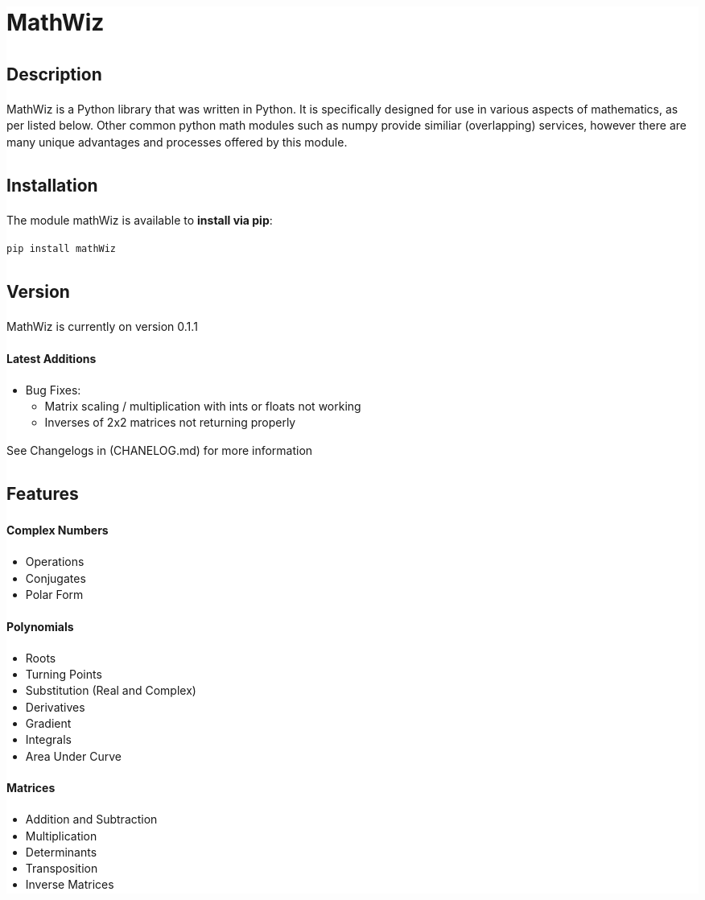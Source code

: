 # MathWiz

## Description

MathWiz is a Python library that was written in Python. It is specifically designed for use in various aspects of mathematics, as per listed below. Other common python math modules such as numpy provide similiar (overlapping) services, however there are many unique advantages and processes offered by this module.

## Installation

The module mathWiz is available to __install via pip__:

```sh
pip install mathWiz
```

## Version

MathWiz is currently on version 0.1.1

#### Latest Additions
- Bug Fixes:
    - Matrix scaling / multiplication with ints or floats not working
    - Inverses of 2x2 matrices not returning properly

See Changelogs in (CHANELOG.md) for more information

## Features

#### Complex Numbers

- Operations
- Conjugates
- Polar Form

#### Polynomials

- Roots
- Turning Points
- Substitution (Real and Complex)
- Derivatives
- Gradient
- Integrals
- Area Under Curve

#### Matrices

- Addition and Subtraction
- Multiplication
- Determinants
- Transposition
- Inverse Matrices
